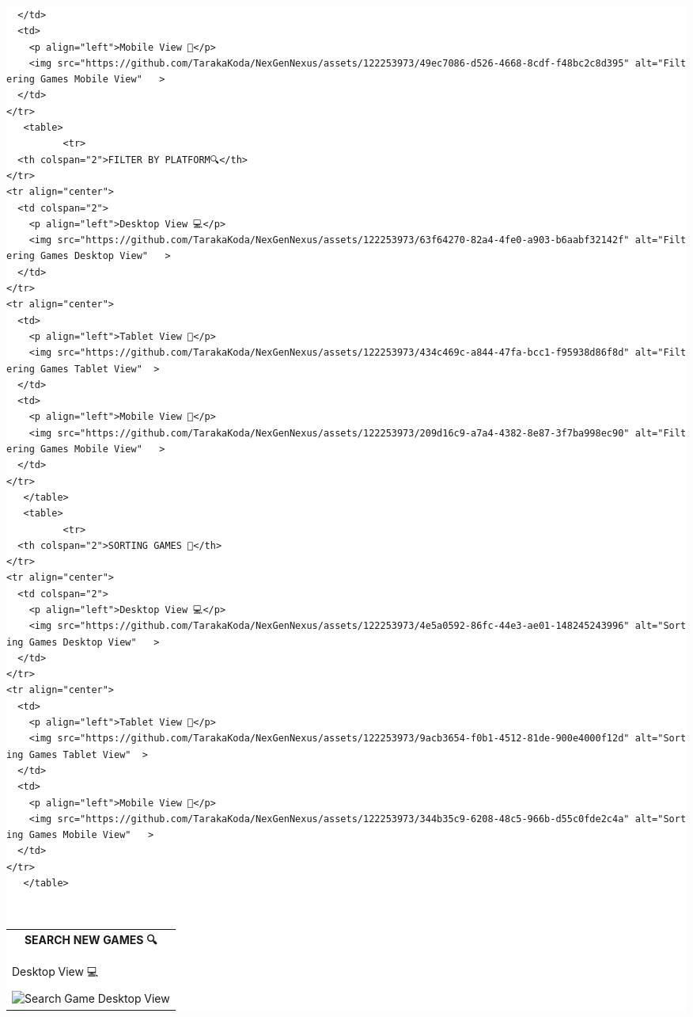       </td>
      <td>
        <p align="left">Mobile View 📱</p>
        <img src="https://github.com/TarakaKoda/NexGenNexus/assets/122253973/49ec7086-d526-4668-8cdf-f48bc2c8d395" alt="Filtering Games Mobile View"   >
      </td>
    </tr>
       <table>
              <tr>
      <th colspan="2">FILTER BY PLATFORM🔍</th>
    </tr>
    <tr align="center">
      <td colspan="2">
        <p align="left">Desktop View 💻</p>
        <img src="https://github.com/TarakaKoda/NexGenNexus/assets/122253973/63f64270-82a4-4fe0-a903-b6aabf32142f" alt="Filtering Games Desktop View"   >
      </td>
    </tr>
    <tr align="center">
      <td>
        <p align="left">Tablet View 📱</p>
        <img src="https://github.com/TarakaKoda/NexGenNexus/assets/122253973/434c469c-a844-47fa-bcc1-f95938d86f8d" alt="Filtering Games Tablet View"  >
      </td>
      <td>
        <p align="left">Mobile View 📱</p>
        <img src="https://github.com/TarakaKoda/NexGenNexus/assets/122253973/209d16c9-a7a4-4382-8e87-3f7ba998ec90" alt="Filtering Games Mobile View"   >
      </td>
    </tr>
       </table>
       <table>
              <tr>
      <th colspan="2">SORTING GAMES 🔡</th>
    </tr>
    <tr align="center">
      <td colspan="2">
        <p align="left">Desktop View 💻</p>
        <img src="https://github.com/TarakaKoda/NexGenNexus/assets/122253973/4e5a0592-86fc-44e3-ae01-148245243996" alt="Sorting Games Desktop View"   >
      </td>
    </tr>
    <tr align="center">
      <td>
        <p align="left">Tablet View 📱</p>
        <img src="https://github.com/TarakaKoda/NexGenNexus/assets/122253973/9acb3654-f0b1-4512-81de-900e4000f12d" alt="Sorting Games Tablet View"  >
      </td>
      <td>
        <p align="left">Mobile View 📱</p>
        <img src="https://github.com/TarakaKoda/NexGenNexus/assets/122253973/344b35c9-6208-48c5-966b-d55c0fde2c4a" alt="Sorting Games Mobile View"   >
      </td>
    </tr>
       </table>
  <br />
</div>
<div align="center">
  <table>
    <tr>
      <th colspan="2">SEARCH NEW GAMES 🔍</th>
    </tr>
    <tr align="center">
      <td colspan="2">
        <p align="left">Desktop View 💻</p>
        <img src="https://github.com/TarakaKoda/NexGenNexus/assets/122253973/03e368d1-579a-4517-9e99-e54978356d33" alt="Search Game Desktop View"   >